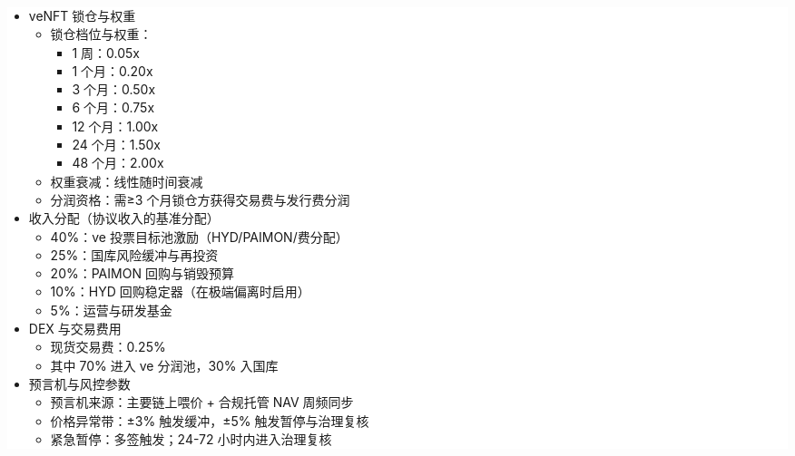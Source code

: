 - veNFT 锁仓与权重
    - 锁仓档位与权重：
        - 1 周：0.05x
        - 1 个月：0.20x
        - 3 个月：0.50x
        - 6 个月：0.75x
        - 12 个月：1.00x
        - 24 个月：1.50x
        - 48 个月：2.00x
    - 权重衰减：线性随时间衰减
    - 分润资格：需≥3 个月锁仓方获得交易费与发行费分润
- 收入分配（协议收入的基准分配）
    - 40%：ve 投票目标池激励（HYD/PAIMON/费分配）
    - 25%：国库风险缓冲与再投资
    - 20%：PAIMON 回购与销毁预算
    - 10%：HYD 回购稳定器（在极端偏离时启用）
    - 5%：运营与研发基金
- DEX 与交易费用
    - 现货交易费：0.25%
    - 其中 70% 进入 ve 分润池，30% 入国库
- 预言机与风控参数
    - 预言机来源：主要链上喂价 + 合规托管 NAV 周频同步
    - 价格异常带：±3% 触发缓冲，±5% 触发暂停与治理复核
    - 紧急暂停：多签触发；24-72 小时内进入治理复核